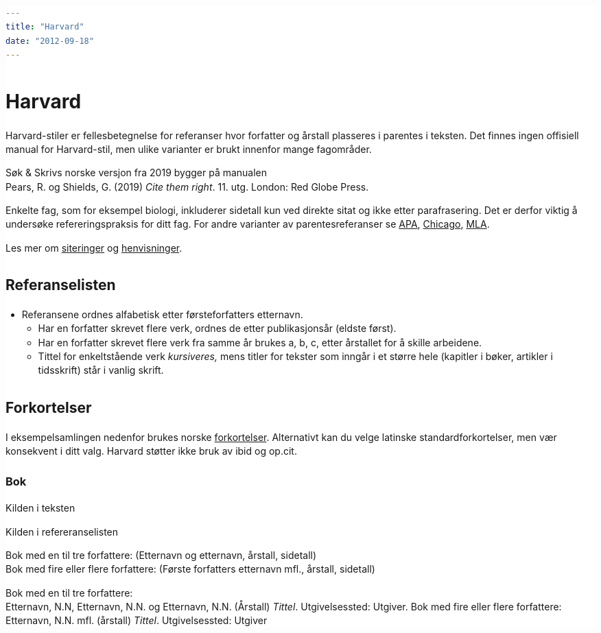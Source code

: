```yaml
---
title: "Harvard"
date: "2012-09-18"
---
```


# Harvard

Harvard-stiler er fellesbetegnelse for referanser hvor forfatter og årstall plasseres i parentes i teksten. Det finnes ingen offisiell manual for Harvard-stil, men ulike varianter er brukt innenfor mange fagområder.

Søk & Skrivs norske versjon fra 2019 bygger på manualen  
Pears, R. og Shields, G. (2019) _Cite them right_. 11. utg. London: Red Globe Press.

Enkelte fag, som for eksempel biologi, inkluderer sidetall kun ved direkte sitat og ikke etter parafrasering. Det er derfor viktig å undersøke refereringspraksis for ditt fag. For andre varianter av parentesreferanser se [APA](/kildebruk-og-referanser/referansestiler/apa-6th/), [Chicago](/kildebruk-og-referanser/referansestiler/chicago-forfatter-aar/), [MLA](/kildebruk-og-referanser/referansestiler/mla/).

Les mer om [siteringer](/kildebruk-og-referanser/hvordan-referere/#sitater) og [henvisninger](/kildebruk-og-referanser/referansestiler/harvard/#henvisning).

## Referanselisten

- Referansene ordnes alfabetisk etter førsteforfatters etternavn.
    - Har en forfatter skrevet flere verk, ordnes de etter publikasjonsår (eldste først).
    - Har en forfatter skrevet flere verk fra samme år brukes a, b, c, etter årstallet for å skille arbeidene.
    - Tittel for enkeltstående verk _kursiveres,_ mens titler for tekster som inngår i et større hele (kapitler i bøker, artikler i tidsskrift) står i vanlig skrift.

## Forkortelser

I eksempelsamlingen nedenfor brukes norske [forkortelser](/kildebruk-og-referanser/hvordan-referere/forkortelser/). Alternativt kan du velge latinske standardforkortelser, men vær konsekvent i ditt valg. Harvard støtter ikke bruk av ibid og op.cit.

### Bok

  

Kilden i teksten

Kilden i refereranselisten

Bok med en til tre forfattere: (Etternavn og etternavn, årstall, sidetall)  
Bok med fire eller flere forfattere: (Første forfatters etternavn mfl., årstall, sidetall)

Bok med en til tre forfattere:  
Etternavn, N.N, Etternavn, N.N. og Etternavn, N.N. (Årstall) _Tittel_. Utgivelsessted: Utgiver. Bok med fire eller flere forfattere:  
Etternavn, N.N. mfl. (årstall) _Tittel_. Utgivelsessted: Utgiver
